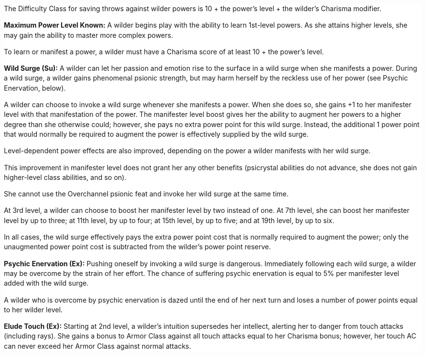 The Difficulty Class for saving throws against wilder powers is 10 + the
power’s level + the wilder’s Charisma modifier.

**Maximum Power Level Known:** A wilder begins play with the ability to
learn 1st-level powers. As she attains higher levels, she may gain the
ability to master more complex powers.

To learn or manifest a power, a wilder must have a Charisma score of at
least 10 + the power’s level.

**Wild Surge (Su):** A wilder can let her passion and emotion rise to
the surface in a wild surge when she manifests a power. During a wild
surge, a wilder gains phenomenal psionic strength, but may harm herself
by the reckless use of her power (see Psychic Enervation, below).

A wilder can choose to invoke a wild surge whenever she manifests a
power. When she does so, she gains +1 to her manifester level with that
manifestation of the power. The manifester level boost gives her the
ability to augment her powers to a higher degree than she otherwise
could; however, she pays no extra power point for this wild surge.
Instead, the additional 1 power point that would normally be required to
augment the power is effectively supplied by the wild surge.

Level-dependent power effects are also improved, depending on the power
a wilder manifests with her wild surge.

This improvement in manifester level does not grant her any other
benefits (psicrystal abilities do not advance, she does not gain
higher-level class abilities, and so on).

She cannot use the Overchannel psionic feat and invoke her wild surge at
the same time.

At 3rd level, a wilder can choose to boost her manifester level by two
instead of one. At 7th level, she can boost her manifester level by up
to three; at 11th level, by up to four; at 15th level, by up to five;
and at 19th level, by up to six.

In all cases, the wild surge effectively pays the extra power point cost
that is normally required to augment the power; only the unaugmented
power point cost is subtracted from the wilder’s power point reserve.

**Psychic Enervation (Ex):** Pushing oneself by invoking a wild surge is
dangerous. Immediately following each wild surge, a wilder may be
overcome by the strain of her effort. The chance of suffering psychic
enervation is equal to 5% per manifester level added with the wild
surge.

A wilder who is overcome by psychic enervation is dazed until the end of
her next turn and loses a number of power points equal to her wilder
level.

**Elude Touch (Ex):** Starting at 2nd level, a wilder’s intuition
supersedes her intellect, alerting her to danger from touch attacks
(including rays). She gains a bonus to Armor Class against all touch
attacks equal to her Charisma bonus; however, her touch AC can never
exceed her Armor Class against normal attacks.
